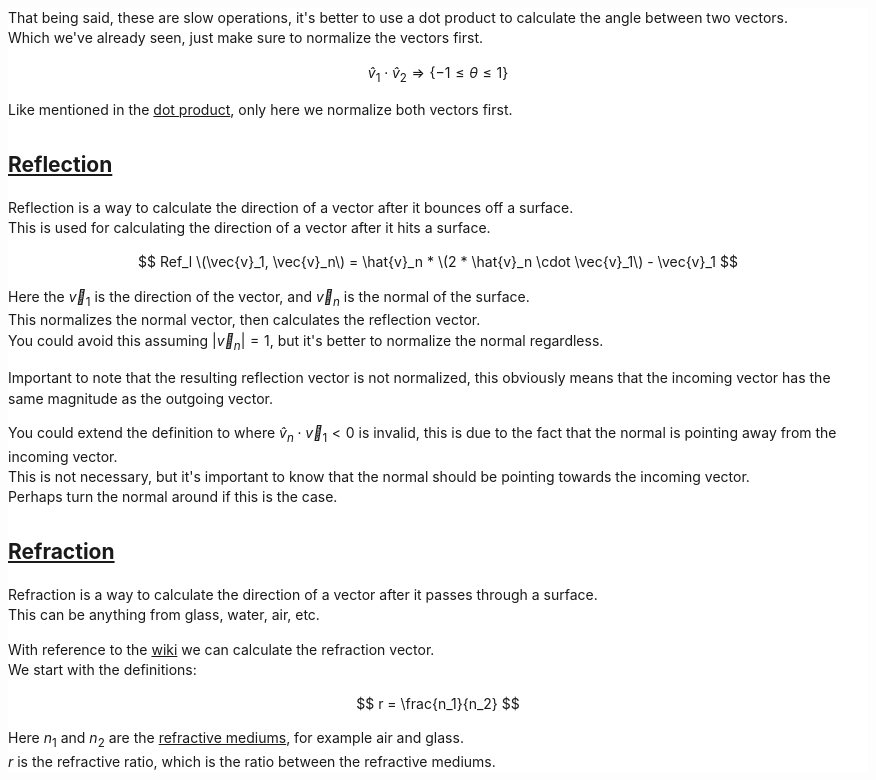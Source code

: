 That being said, these are slow operations, it's better to use a dot product to calculate the angle between two
vectors. \
Which we've already seen, just make sure to normalize the vectors first.

$$
\hat{v}_1 \cdot \hat{v}_2 \Rightarrow \lbrace-1 \leq \theta \leq 1\rbrace
$$

Like mentioned in the [dot product](#dot-product), only here we normalize both vectors first.

## [Reflection](https://github.com/search?q=repo%3ABardoBard%2FBardrix+path%3A**%2Fvector3.h+reflection&type=code)

Reflection is a way to calculate the direction of a vector after it bounces off a surface. \
This is used for calculating the direction of a vector after it hits a surface.

$$
Ref_l \(\vec{v}_1, \vec{v}_n\) = \hat{v}_n * \(2 * \hat{v}_n \cdot \vec{v}_1\) - \vec{v}_1
$$

Here the $\vec{v}_1$ is the direction of the vector, and $\vec{v}_n$ is the normal of the surface. \
This normalizes the normal vector, then calculates the reflection vector. \
You could avoid this assuming $|\vec{v}_n| = 1$, but it's better to normalize the normal regardless.

Important to note that the resulting reflection vector is not normalized, this obviously means that the incoming vector
has the same magnitude as the outgoing vector.

You could extend the definition to where $\hat{v}_n \cdot \vec{v}_1 < 0$ is invalid, this is due to the fact that the
normal is pointing away from the incoming vector. \
This is not necessary, but it's important to know that the normal should be pointing towards the incoming vector. \
Perhaps turn the normal around if this is the case.

## [Refraction](https://github.com/search?q=repo%3ABardoBard%2FBardrix+path%3A**%2Fvector3.h+refraction&type=code)

Refraction is a way to calculate the direction of a vector after it passes through a surface. \
This can be anything from glass, water, air, etc.

With reference to the [wiki](https://en.wikipedia.org/wiki/Snell%27s_law#Vector_form) we can calculate the refraction
vector.\
We start with the definitions:

$$
r = \frac{n_1}{n_2}
$$

Here $n_1$ and $n_2$ are the [refractive mediums](https://en.wikipedia.org/wiki/List_of_refractive_indices#List), for
example air and glass. \
$r$ is the refractive ratio, which is the ratio between the refractive mediums.
